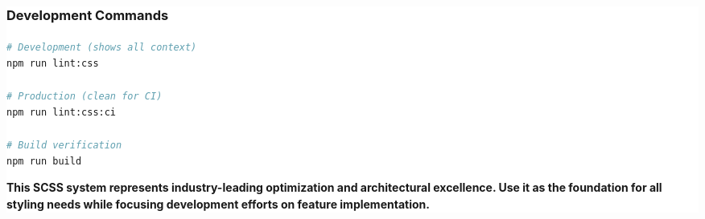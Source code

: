 ### **Development Commands**
```bash
# Development (shows all context)
npm run lint:css

# Production (clean for CI)  
npm run lint:css:ci

# Build verification
npm run build
```

**This SCSS system represents industry-leading optimization and architectural excellence. Use it as the foundation for all styling needs while focusing development efforts on feature implementation.** 